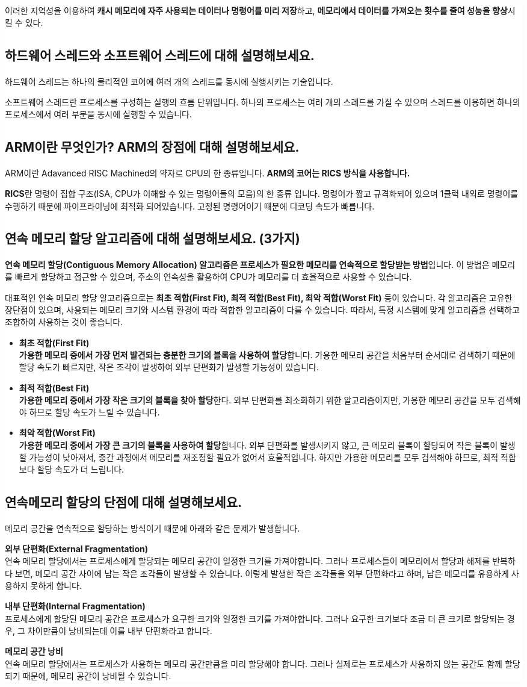 이러한 지역성을 이용하여 **캐시 메모리에 자주 사용되는 데이터나 명령어를 미리 저장**하고, **메모리에서 데이터를 가져오는 횟수를 줄여 성능을 향상**시킬 수 있다.

## 하드웨어 스레드와 소프트웨어 스레드에 대해 설명해보세요.

하드웨어 스레드는 하나의 물리적인 코어에 여러 개의 스레드를 동시에 실행시키는 기술입니다.

소프트웨어 스레드란 프로세스를 구성하는 실행의 흐름 단위입니다. 하나의 프로세스는 여러 개의 스레드를 가질 수 있으며 스레드를 이용하면 하나의 프로세스에서 여러 부분을 동시에 실행할 수 있습니다.

## ARM이란 무엇인가? ARM의 장점에 대해 설명해보세요.

ARM이란 Adavanced RISC Machined의 약자로 CPU의 한 종류입니다. 
**ARM의 코어는 RICS 방식을 사용합니다.**

**RICS**란 명령어 집합 구조(ISA, CPU가 이해할 수 있는 명령어들의 모음)의 한 종류 입니다. 명령어가 짧고 규격화되어 있으며 1클럭 내외로 명령어를 수행하기 때문에 파이프라이닝에 최적화 되어있습니다. 고정된 명령어이기 때문에 디코딩 속도가 빠릅니다.

## 연속 메모리 할당 알고리즘에 대해 설명해보세요. (3가지)

**연속 메모리 할당(Contiguous Memory Allocation) 알고리즘은 프로세스가 필요한 메모리를 연속적으로 할당받는 방법**입니다. 
이 방법은 메모리를 빠르게 할당하고 접근할 수 있으며, 주소의 연속성을 활용하여 CPU가 메모리를 더 효율적으로 사용할 수 있습니다.

대표적인 연속 메모리 할당 알고리즘으로는 **최초 적합(First Fit), 최적 적합(Best Fit), 최악 적합(Worst Fit)** 등이 있습니다.
각 알고리즘은 고유한 장단점이 있으며, 사용되는 메모리 크기와 시스템 환경에 따라 적합한 알고리즘이 다를 수 있습니다.
따라서, 특정 시스템에 맞게 알고리즘을 선택하고 조합하여 사용하는 것이 좋습니다.

- **최초 적합(First Fit)**<br>
    **가용한 메모리 중에서 가장 먼저 발견되는 충분한 크기의 블록을 사용하여 할당**합니다. 가용한 메모리 공간을 처음부터 순서대로 검색하기 때문에 할당 속도가 빠르지만, 작은 조각이 발생하여 외부 단편화가 발생할 가능성이 있습니다.
    
- **최적 적합(Best Fit)** <br>
    **가용한 메모리 중에서 가장 작은 크기의 블록을 찾아 할당**한다. 외부 단편화를 최소화하기 위한 알고리즘이지만, 가용한 메모리 공간을 모두 검색해야 하므로 할당 속도가 느릴 수 있습니다.
    
- **최악 적합(Worst Fit)** <br>
    **가용한 메모리 중에서 가장 큰 크기의 블록을 사용하여 할당**합니다. 외부 단편화를 발생시키지 않고, 큰 메모리 블록이 할당되어 작은 블록이 발생할 가능성이 낮아져서, 중간 과정에서 메모리를 재조정할 필요가 없어서 효율적입니다. 하지만 가용한 메모리를 모두 검색해야 하므로, 최적 적합보다 할당 속도가 더 느립니다.
    

## 연속메모리 할당의 단점에 대해 설명해보세요.

메모리 공간을 연속적으로 할당하는 방식이기 때문에 아래와 같은 문제가 발생합니다. 

**외부 단편화(External Fragmentation)** <br>
연속 메모리 할당에서는 프로세스에게 할당되는 메모리 공간이 일정한 크기를 가져야합니다. 그러나 프로세스들이 메모리에서 할당과 해제를 반복하다 보면, 메모리 공간 사이에 남는 작은 조각들이 발생할 수 있습니다. 이렇게 발생한 작은 조각들을 외부 단편화라고 하며, 남은 메모리를 유용하게 사용하지 못하게 합니다.

**내부 단편화(Internal Fragmentation)** <br>
프로세스에게 할당된 메모리 공간은 프로세스가 요구한 크기와 일정한 크기를 가져야합니다. 그러나 요구한 크기보다 조금 더 큰 크기로 할당되는 경우, 그 차이만큼이 낭비되는데 이를 내부 단편화라고 합니다.

**메모리 공간 낭비** <br>
연속 메모리 할당에서는 프로세스가 사용하는 메모리 공간만큼을 미리 할당해야 합니다. 그러나 실제로는 프로세스가 사용하지 않는 공간도 함께 할당되기 때문에, 메모리 공간이 낭비될 수 있습니다.

